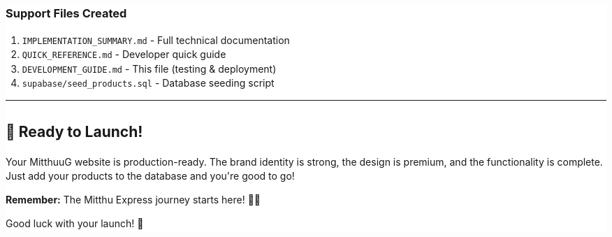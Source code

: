 ### Support Files Created
1. `IMPLEMENTATION_SUMMARY.md` - Full technical documentation
2. `QUICK_REFERENCE.md` - Developer quick guide
3. `DEVELOPMENT_GUIDE.md` - This file (testing & deployment)
4. `supabase/seed_products.sql` - Database seeding script

---

## 🎉 Ready to Launch!

Your MitthuuG website is production-ready. The brand identity is strong, the design is premium, and the functionality is complete. Just add your products to the database and you're good to go!

**Remember:** The Mitthu Express journey starts here! 🚂✨

Good luck with your launch! 🍯
